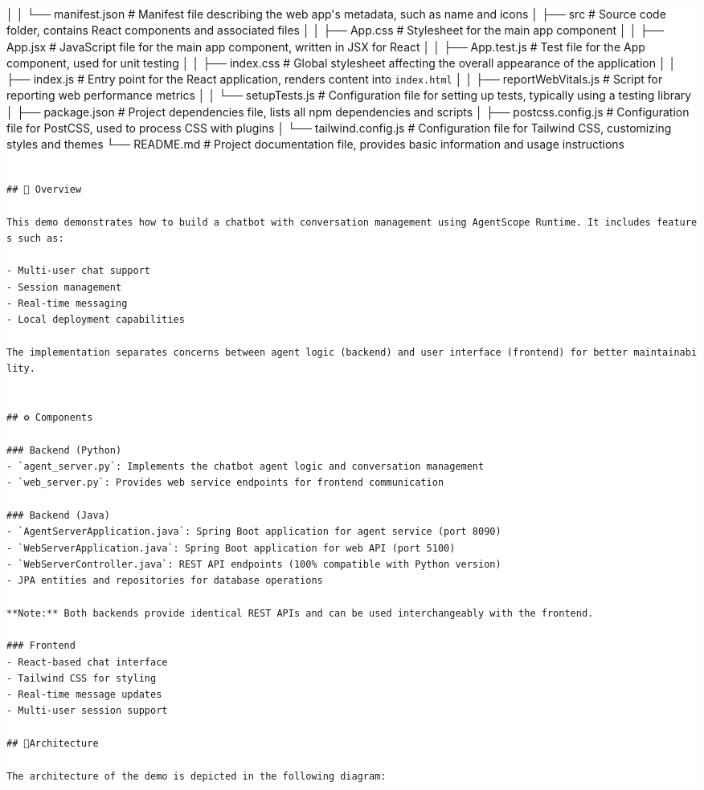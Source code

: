 │   │   └── manifest.json             # Manifest file describing the web app's metadata, such as name and icons
│   ├── src                           # Source code folder, contains React components and associated files
│   │   ├── App.css                   # Stylesheet for the main app component
│   │   ├── App.jsx                   # JavaScript file for the main app component, written in JSX for React
│   │   ├── App.test.js               # Test file for the App component, used for unit testing
│   │   ├── index.css                 # Global stylesheet affecting the overall appearance of the application
│   │   ├── index.js                  # Entry point for the React application, renders content into `index.html`
│   │   ├── reportWebVitals.js        # Script for reporting web performance metrics
│   │   └── setupTests.js             # Configuration file for setting up tests, typically using a testing library
│   ├── package.json                  # Project dependencies file, lists all npm dependencies and scripts
│   ├── postcss.config.js             # Configuration file for PostCSS, used to process CSS with plugins
│   └── tailwind.config.js            # Configuration file for Tailwind CSS, customizing styles and themes
└── README.md                         # Project documentation file, provides basic information and usage instructions

```

## 📖 Overview

This demo demonstrates how to build a chatbot with conversation management using AgentScope Runtime. It includes features such as:

- Multi-user chat support
- Session management
- Real-time messaging
- Local deployment capabilities

The implementation separates concerns between agent logic (backend) and user interface (frontend) for better maintainability.


## ⚙️ Components

### Backend (Python)
- `agent_server.py`: Implements the chatbot agent logic and conversation management
- `web_server.py`: Provides web service endpoints for frontend communication

### Backend (Java)
- `AgentServerApplication.java`: Spring Boot application for agent service (port 8090)
- `WebServerApplication.java`: Spring Boot application for web API (port 5100)
- `WebServerController.java`: REST API endpoints (100% compatible with Python version)
- JPA entities and repositories for database operations

**Note:** Both backends provide identical REST APIs and can be used interchangeably with the frontend.

### Frontend
- React-based chat interface
- Tailwind CSS for styling
- Real-time message updates
- Multi-user session support

## 🌵Architecture

The architecture of the demo is depicted in the following diagram:
```